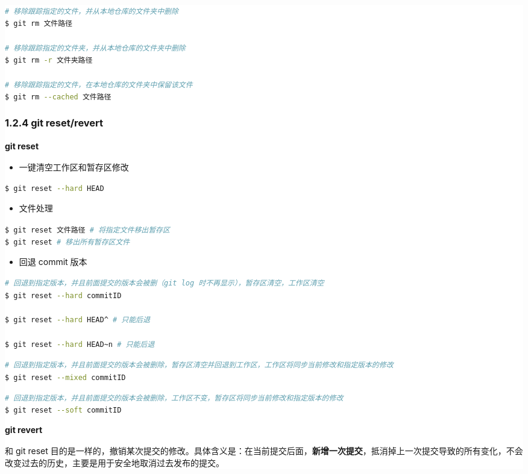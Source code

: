 ```bash
# 移除跟踪指定的文件，并从本地仓库的文件夹中删除
$ git rm 文件路径

# 移除跟踪指定的文件夹，并从本地仓库的文件夹中删除
$ git rm -r 文件夹路径

# 移除跟踪指定的文件，在本地仓库的文件夹中保留该文件
$ git rm --cached 文件路径
```



### 1.2.4 git reset/revert

**git reset**

- 一键清空工作区和暂存区修改

```bash
$ git reset --hard HEAD
```



- 文件处理

```bash
$ git reset 文件路径 # 将指定文件移出暂存区
$ git reset # 移出所有暂存区文件
```



- 回退 commit 版本

```bash
# 回退到指定版本，并且前面提交的版本会被删（git log 时不再显示），暂存区清空，工作区清空
$ git reset --hard commitID

$ git reset --hard HEAD^ # 只能后退

$ git reset --hard HEAD~n # 只能后退
```


```bash
# 回退到指定版本，并且前面提交的版本会被删除，暂存区清空并回退到工作区，工作区将同步当前修改和指定版本的修改
$ git reset --mixed commitID
```


```bash
# 回退到指定版本，并且前面提交的版本会被删除，工作区不变，暂存区将同步当前修改和指定版本的修改
$ git reset --soft commitID
```



**git revert**

和 git reset 目的是一样的，撤销某次提交的修改。具体含义是：在当前提交后面，**新增一次提交**，抵消掉上一次提交导致的所有变化，不会改变过去的历史，主要是用于安全地取消过去发布的提交。
